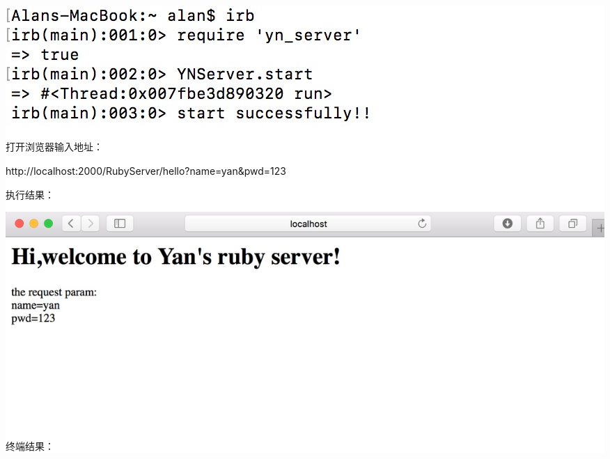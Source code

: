 ![](../assets/ruby/socket-server-5.png)

打开浏览器输入地址：

http://localhost:2000/RubyServer/hello?name=yan&pwd=123

执行结果：

![](../assets/ruby/socket-server-6.png)

终端结果：
